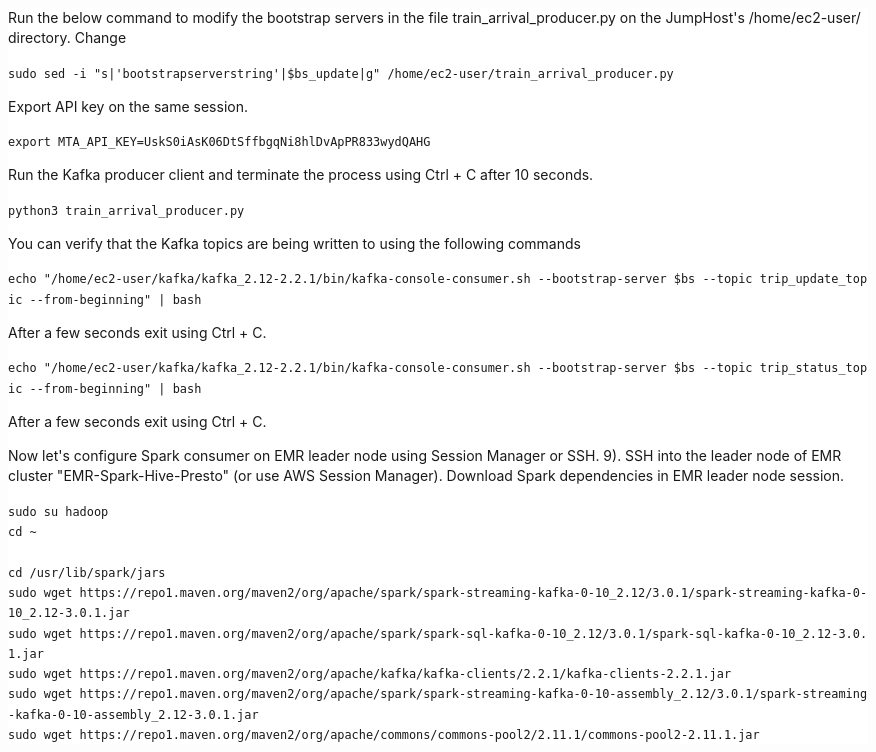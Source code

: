 Run the below command to modify the bootstrap servers in the file train_arrival_producer.py on the JumpHost's /home/ec2-user/ directory. Change

```
sudo sed -i "s|'bootstrapserverstring'|$bs_update|g" /home/ec2-user/train_arrival_producer.py

```

Export API key on the same session.

```
export MTA_API_KEY=UskS0iAsK06DtSffbgqNi8hlDvApPR833wydQAHG

```

Run the Kafka producer client and terminate the process using Ctrl + C after 10 seconds.

```
python3 train_arrival_producer.py

```

You can verify that the Kafka topics are being written to using the following commands
```
echo "/home/ec2-user/kafka/kafka_2.12-2.2.1/bin/kafka-console-consumer.sh --bootstrap-server $bs --topic trip_update_topic --from-beginning" | bash

```
After a few seconds exit using Ctrl + C.

```
echo "/home/ec2-user/kafka/kafka_2.12-2.2.1/bin/kafka-console-consumer.sh --bootstrap-server $bs --topic trip_status_topic --from-beginning" | bash

```
After a few seconds exit using Ctrl + C.

Now let's configure Spark consumer on EMR leader node using Session Manager or SSH. 9). SSH into the leader node of EMR cluster "EMR-Spark-Hive-Presto" (or use AWS Session Manager). Download Spark dependencies in EMR leader node session.

```
sudo su hadoop
cd ~

cd /usr/lib/spark/jars
sudo wget https://repo1.maven.org/maven2/org/apache/spark/spark-streaming-kafka-0-10_2.12/3.0.1/spark-streaming-kafka-0-10_2.12-3.0.1.jar
sudo wget https://repo1.maven.org/maven2/org/apache/spark/spark-sql-kafka-0-10_2.12/3.0.1/spark-sql-kafka-0-10_2.12-3.0.1.jar
sudo wget https://repo1.maven.org/maven2/org/apache/kafka/kafka-clients/2.2.1/kafka-clients-2.2.1.jar
sudo wget https://repo1.maven.org/maven2/org/apache/spark/spark-streaming-kafka-0-10-assembly_2.12/3.0.1/spark-streaming-kafka-0-10-assembly_2.12-3.0.1.jar
sudo wget https://repo1.maven.org/maven2/org/apache/commons/commons-pool2/2.11.1/commons-pool2-2.11.1.jar

```
